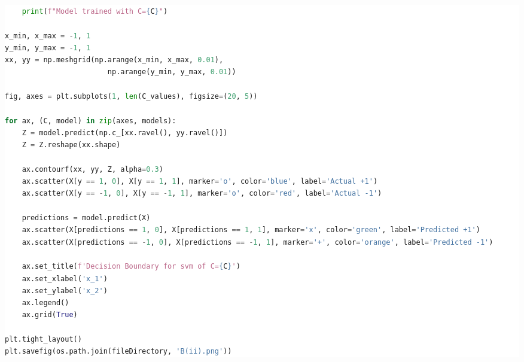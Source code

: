 ```python
    print(f"Model trained with C={C}")

x_min, x_max = -1, 1
y_min, y_max = -1, 1
xx, yy = np.meshgrid(np.arange(x_min, x_max, 0.01),
                        np.arange(y_min, y_max, 0.01))

fig, axes = plt.subplots(1, len(C_values), figsize=(20, 5))

for ax, (C, model) in zip(axes, models):
    Z = model.predict(np.c_[xx.ravel(), yy.ravel()])
    Z = Z.reshape(xx.shape)
    
    ax.contourf(xx, yy, Z, alpha=0.3)
    ax.scatter(X[y == 1, 0], X[y == 1, 1], marker='o', color='blue', label='Actual +1')
    ax.scatter(X[y == -1, 0], X[y == -1, 1], marker='o', color='red', label='Actual -1')
    
    predictions = model.predict(X)
    ax.scatter(X[predictions == 1, 0], X[predictions == 1, 1], marker='x', color='green', label='Predicted +1')
    ax.scatter(X[predictions == -1, 0], X[predictions == -1, 1], marker='+', color='orange', label='Predicted -1')
    
    ax.set_title(f'Decision Boundary for svm of C={C}')
    ax.set_xlabel('x_1')
    ax.set_ylabel('x_2')
    ax.legend()
    ax.grid(True)

plt.tight_layout()
plt.savefig(os.path.join(fileDirectory, 'B(ii).png'))
```
